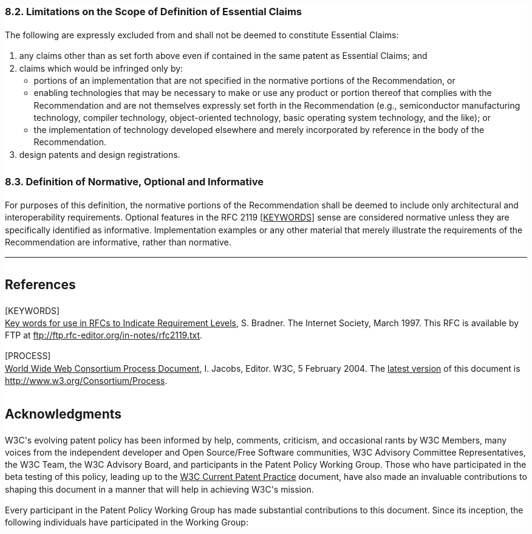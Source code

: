 ### <span id="def-essential-exclusions">8.2. Limitations on the Scope of Definition of Essential Claims</span>

The following are expressly excluded from and shall not be deemed to constitute Essential Claims:

1.  any claims other than as set forth above even if contained in the same patent as Essential Claims; and
2.  claims which would be infringed only by:
    -   portions of an implementation that are not specified in the normative portions of the Recommendation, or
    -   enabling technologies that may be necessary to make or use any product or portion thereof that complies with the Recommendation and are not themselves expressly set forth in the Recommendation (e.g., semiconductor manufacturing technology, compiler technology, object-oriented technology, basic operating system technology, and the like); or
    -   the implementation of technology developed elsewhere and merely incorporated by reference in the body of the Recommendation.
3.  design patents and design registrations.

### <span id="def-essential-requirements">8.3. Definition of Normative, Optional and Informative</span>

For purposes of this definition, the normative portions of the Recommendation shall be deemed to include only architectural and interoperability requirements. Optional features in the RFC 2119 \[[KEYWORDS](#ref-KEYWORDS)\] sense are considered normative unless they are specifically identified as informative. Implementation examples or any other material that merely illustrate the requirements of the Recommendation are informative, rather than normative.

------------------------------------------------------------------------

<span id="sec-References">References</span>
-------------------------------------------

<span id="ref-KEYWORDS">\[KEYWORDS\]</span>  
[Key words for use in RFCs to Indicate Requirement Levels](http://www.rfc-editor.org/rfc/rfc2119.txt), S. Bradner. The Internet Society, March 1997. This RFC is available by FTP at ftp://ftp.rfc-editor.org/in-notes/rfc2119.txt.

<span id="ref-PROCESS">\[PROCESS\]</span>  
[World Wide Web Consortium Process Document](http://www.w3.org/2004/02/Process-20040205/), I. Jacobs, Editor. W3C, 5 February 2004. The [latest version](http://www.w3.org/Consortium/Process) of this document is http://www.w3.org/Consortium/Process.

<span id="sec-acknowledgments">Acknowledgments</span>
-----------------------------------------------------

W3C's evolving patent policy has been informed by help, comments, criticism, and occasional rants by W3C Members, many voices from the independent developer and Open Source/Free Software communities, W3C Advisory Committee Representatives, the W3C Team, the W3C Advisory Board, and participants in the Patent Policy Working Group. Those who have participated in the beta testing of this policy, leading up to the [W3C Current Patent Practice](http://www.w3.org/TR/patent-practice) document, have also made an invaluable contributions to shaping this document in a manner that will help in achieving W3C's mission.

Every participant in the Patent Policy Working Group has made substantial contributions to this document. Since its inception, the following individuals have participated in the Working Group:
